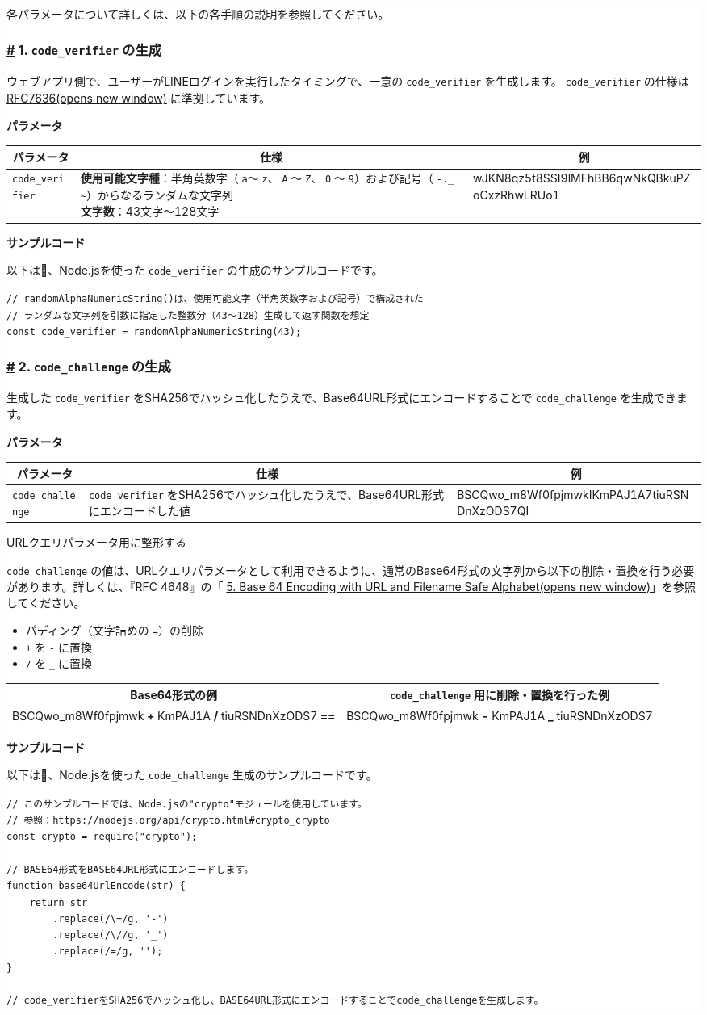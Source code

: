 各パラメータについて詳しくは、以下の各手順の説明を参照してください。

### [\#](https://developers.line.biz/ja/docs/line-login/integrate-pkce/#generate-code-verifier) 1\. `code_verifier` の生成

ウェブアプリ側で、ユーザーがLINEログインを実行したタイミングで、一意の `code_verifier` を生成します。 `code_verifier` の仕様は [RFC7636(opens new window)](https://datatracker.ietf.org/doc/html/rfc7636) に準拠しています。

**パラメータ**

| パラメータ      | 仕様                                                                                                                                               | 例                                          |
| --------------- | -------------------------------------------------------------------------------------------------------------------------------------------------- | ------------------------------------------- |
| `code_verifier` | **使用可能文字種**：半角英数字（ `a`〜 `z`、 `A` ～ `Z`、 `0` ～ `9`）および記号（ `-._~`）からなるランダムな文字列<br>**文字数**：43文字〜128文字 | wJKN8qz5t8SSI9lMFhBB6qwNkQBkuPZoCxzRhwLRUo1 |

**サンプルコード**

以下は、Node.jsを使った `code_verifier` の生成のサンプルコードです。

```
// randomAlphaNumericString()は、使用可能文字（半角英数字および記号）で構成された
// ランダムな文字列を引数に指定した整数分（43〜128）生成して返す関数を想定
const code_verifier = randomAlphaNumericString(43);

```

### [\#](https://developers.line.biz/ja/docs/line-login/integrate-pkce/#generate-code-challenge) 2\. `code_challenge` の生成

生成した `code_verifier` をSHA256でハッシュ化したうえで、Base64URL形式にエンコードすることで `code_challenge` を生成できます。

**パラメータ**

| パラメータ       | 仕様                                                                            | 例                                          |
| ---------------- | ------------------------------------------------------------------------------- | ------------------------------------------- |
| `code_challenge` | `code_verifier` をSHA256でハッシュ化したうえで、Base64URL形式にエンコードした値 | BSCQwo_m8Wf0fpjmwkIKmPAJ1A7tiuRSNDnXzODS7QI |

URLクエリパラメータ用に整形する

`code_challenge` の値は、URLクエリパラメータとして利用できるように、通常のBase64形式の文字列から以下の削除・置換を行う必要があります。詳しくは、『RFC 4648』の「 [5\. Base 64 Encoding with URL and Filename Safe Alphabet(opens new window)](https://datatracker.ietf.org/doc/html/rfc4648#section-5)」を参照してください。

- パディング（文字詰めの `=`）の削除
- `+` を `-` に置換
- `/` を `_` に置換

| Base64形式の例                                               | `code_challenge` 用に削除・置換を行った例              |
| ------------------------------------------------------------ | ------------------------------------------------------ |
| BSCQwo_m8Wf0fpjmwk **+** KmPAJ1A **/** tiuRSNDnXzODS7 **==** | BSCQwo_m8Wf0fpjmwk **-** KmPAJ1A **\_** tiuRSNDnXzODS7 |

**サンプルコード**

以下は、Node.jsを使った `code_challenge` 生成のサンプルコードです。

```
// このサンプルコードでは、Node.jsの"crypto"モジュールを使用しています。
// 参照：https://nodejs.org/api/crypto.html#crypto_crypto
const crypto = require("crypto");

// BASE64形式をBASE64URL形式にエンコードします。
function base64UrlEncode(str) {
    return str
        .replace(/\+/g, '-')
        .replace(/\//g, '_')
        .replace(/=/g, '');
}

// code_verifierをSHA256でハッシュ化し、BASE64URL形式にエンコードすることでcode_challengeを生成します。
```